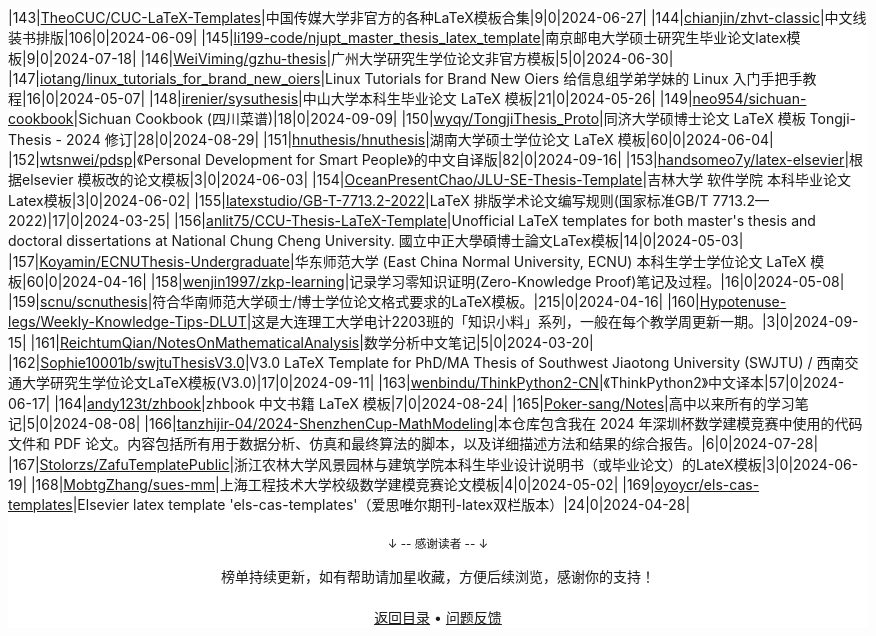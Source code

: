 |143|[TheoCUC/CUC-LaTeX-Templates](https://github.com/TheoCUC/CUC-LaTeX-Templates)|中国传媒大学非官方的各种LaTeX模板合集|9|0|2024-06-27|
|144|[chianjin/zhvt-classic](https://github.com/chianjin/zhvt-classic)|中文线装书排版|106|0|2024-06-09|
|145|[li199-code/njupt_master_thesis_latex_template](https://github.com/li199-code/njupt_master_thesis_latex_template)|南京邮电大学硕士研究生毕业论文latex模板|9|0|2024-07-18|
|146|[WeiViming/gzhu-thesis](https://github.com/WeiViming/gzhu-thesis)|广州大学研究生学位论文非官方模板|5|0|2024-06-30|
|147|[iotang/linux_tutorials_for_brand_new_oiers](https://github.com/iotang/linux_tutorials_for_brand_new_oiers)|Linux Tutorials for Brand New Oiers   给信息组学弟学妹的 Linux 入门手把手教程|16|0|2024-05-07|
|148|[irenier/sysuthesis](https://github.com/irenier/sysuthesis)|中山大学本科生毕业论文 LaTeX 模板|21|0|2024-05-26|
|149|[neo954/sichuan-cookbook](https://github.com/neo954/sichuan-cookbook)|Sichuan Cookbook (四川菜谱)|18|0|2024-09-09|
|150|[wyqy/TongjiThesis_Proto](https://github.com/wyqy/TongjiThesis_Proto)|同济大学硕博士论文 LaTeX 模板 Tongji-Thesis - 2024 修订|28|0|2024-08-29|
|151|[hnuthesis/hnuthesis](https://github.com/hnuthesis/hnuthesis)|湖南大学硕士学位论文 LaTeX 模板|60|0|2024-06-04|
|152|[wtsnwei/pdsp](https://github.com/wtsnwei/pdsp)|《Personal Development for Smart People》的中文自译版|82|0|2024-09-16|
|153|[handsomeo7y/latex-elsevier](https://github.com/handsomeo7y/latex-elsevier)|根据elsevier 模板改的论文模板|3|0|2024-06-03|
|154|[OceanPresentChao/JLU-SE-Thesis-Template](https://github.com/OceanPresentChao/JLU-SE-Thesis-Template)|吉林大学 软件学院 本科毕业论文 Latex模板|3|0|2024-06-02|
|155|[latexstudio/GB-T-7713.2-2022](https://github.com/latexstudio/GB-T-7713.2-2022)|LaTeX 排版学术论文编写规则(国家标准GB/T 7713.2—2022)|17|0|2024-03-25|
|156|[anlit75/CCU-Thesis-LaTeX-Template](https://github.com/anlit75/CCU-Thesis-LaTeX-Template)|Unofficial LaTeX templates for both master's thesis and doctoral dissertations at National Chung Cheng University. 國立中正大學碩博士論文LaTex模板|14|0|2024-05-03|
|157|[Koyamin/ECNUThesis-Undergraduate](https://github.com/Koyamin/ECNUThesis-Undergraduate)|华东师范大学 (East China Normal University, ECNU) 本科生学士学位论文 LaTeX 模板|60|0|2024-04-16|
|158|[wenjin1997/zkp-learning](https://github.com/wenjin1997/zkp-learning)|记录学习零知识证明(Zero-Knowledge Proof)笔记及过程。|16|0|2024-05-08|
|159|[scnu/scnuthesis](https://github.com/scnu/scnuthesis)|符合华南师范大学硕士/博士学位论文格式要求的LaTeX模板。|215|0|2024-04-16|
|160|[Hypotenuse-legs/Weekly-Knowledge-Tips-DLUT](https://github.com/Hypotenuse-legs/Weekly-Knowledge-Tips-DLUT)|这是大连理工大学电计2203班的「知识小料」系列，一般在每个教学周更新一期。|3|0|2024-09-15|
|161|[ReichtumQian/NotesOnMathematicalAnalysis](https://github.com/ReichtumQian/NotesOnMathematicalAnalysis)|数学分析中文笔记|5|0|2024-03-20|
|162|[Sophie10001b/swjtuThesisV3.0](https://github.com/Sophie10001b/swjtuThesisV3.0)|V3.0 LaTeX Template for PhD/MA Thesis of Southwest Jiaotong University (SWJTU) / 西南交通大学研究生学位论文LaTeX模板(V3.0)|17|0|2024-09-11|
|163|[wenbindu/ThinkPython2-CN](https://github.com/wenbindu/ThinkPython2-CN)|《ThinkPython2》中文译本|57|0|2024-06-17|
|164|[andy123t/zhbook](https://github.com/andy123t/zhbook)|zhbook 中文书籍 LaTeX 模板|7|0|2024-08-24|
|165|[Poker-sang/Notes](https://github.com/Poker-sang/Notes)|高中以来所有的学习笔记|5|0|2024-08-08|
|166|[tanzhijir-04/2024-ShenzhenCup-MathModeling](https://github.com/tanzhijir-04/2024-ShenzhenCup-MathModeling)|本仓库包含我在 2024 年深圳杯数学建模竞赛中使用的代码文件和 PDF 论文。内容包括所有用于数据分析、仿真和最终算法的脚本，以及详细描述方法和结果的综合报告。|6|0|2024-07-28|
|167|[Stolorzs/ZafuTemplatePublic](https://github.com/Stolorzs/ZafuTemplatePublic)|浙江农林大学风景园林与建筑学院本科生毕业设计说明书（或毕业论文）的LateX模板|3|0|2024-06-19|
|168|[MobtgZhang/sues-mm](https://github.com/MobtgZhang/sues-mm)|上海工程技术大学校级数学建模竞赛论文模板|4|0|2024-05-02|
|169|[oyoycr/els-cas-templates](https://github.com/oyoycr/els-cas-templates)|Elsevier latex template 'els-cas-templates'（爱思唯尔期刊-latex双栏版本）|24|0|2024-04-28|

<div align="center">
    <p><sub>↓ -- 感谢读者 -- ↓</sub></p>
    榜单持续更新，如有帮助请加星收藏，方便后续浏览，感谢你的支持！
</div>

<br/>

<div align="center"><a href="https://github.com/GrowingGit/GitHub-Chinese-Top-Charts#github中文排行榜">返回目录</a> • <a href="/content/docs/feedback.md">问题反馈</a></div>
